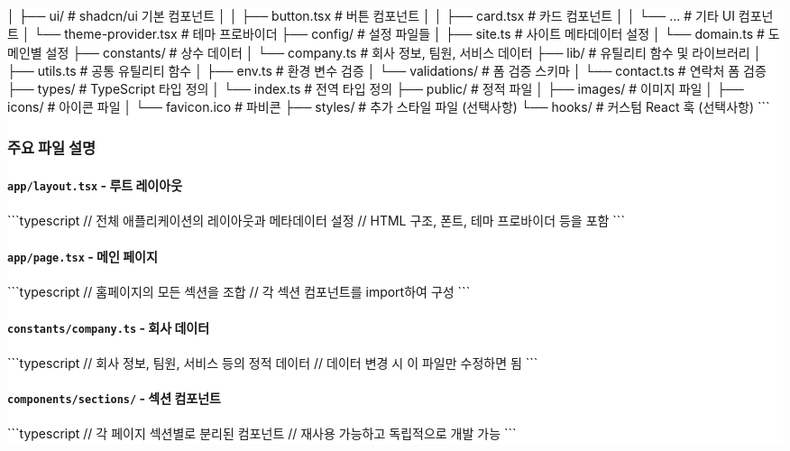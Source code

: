 │   ├── ui/               # shadcn/ui 기본 컴포넌트
│   │   ├── button.tsx    # 버튼 컴포넌트
│   │   ├── card.tsx      # 카드 컴포넌트
│   │   └── ...           # 기타 UI 컴포넌트
│   └── theme-provider.tsx # 테마 프로바이더
├── config/               # 설정 파일들
│   ├── site.ts          # 사이트 메타데이터 설정
│   └── domain.ts        # 도메인별 설정
├── constants/            # 상수 데이터
│   └── company.ts       # 회사 정보, 팀원, 서비스 데이터
├── lib/                 # 유틸리티 함수 및 라이브러리
│   ├── utils.ts         # 공통 유틸리티 함수
│   ├── env.ts           # 환경 변수 검증
│   └── validations/     # 폼 검증 스키마
│       └── contact.ts   # 연락처 폼 검증
├── types/               # TypeScript 타입 정의
│   └── index.ts         # 전역 타입 정의
├── public/              # 정적 파일
│   ├── images/          # 이미지 파일
│   ├── icons/           # 아이콘 파일
│   └── favicon.ico      # 파비콘
├── styles/              # 추가 스타일 파일 (선택사항)
└── hooks/               # 커스텀 React 훅 (선택사항)
\`\`\`

### 주요 파일 설명

#### `app/layout.tsx` - 루트 레이아웃
\`\`\`typescript
// 전체 애플리케이션의 레이아웃과 메타데이터 설정
// HTML 구조, 폰트, 테마 프로바이더 등을 포함
\`\`\`

#### `app/page.tsx` - 메인 페이지
\`\`\`typescript
// 홈페이지의 모든 섹션을 조합
// 각 섹션 컴포넌트를 import하여 구성
\`\`\`

#### `constants/company.ts` - 회사 데이터
\`\`\`typescript
// 회사 정보, 팀원, 서비스 등의 정적 데이터
// 데이터 변경 시 이 파일만 수정하면 됨
\`\`\`

#### `components/sections/` - 섹션 컴포넌트
\`\`\`typescript
// 각 페이지 섹션별로 분리된 컴포넌트
// 재사용 가능하고 독립적으로 개발 가능
\`\`\`
